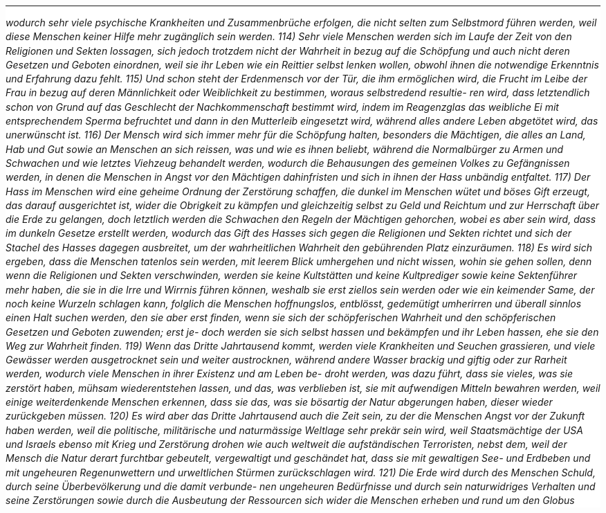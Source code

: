 
-----

_wodurch sehr viele psychische Krankheiten und Zusammenbrüche erfolgen, die nicht selten zum_
_Selbstmord führen werden, weil diese Menschen keiner Hilfe mehr zugänglich sein werden._
_114) Sehr viele Menschen werden sich im Laufe der Zeit von den Religionen und Sekten lossagen, sich_
_jedoch trotzdem nicht der Wahrheit in bezug auf die Schöpfung und auch nicht deren Gesetzen_
_und Geboten einordnen, weil sie ihr Leben wie ein Reittier selbst lenken wollen, obwohl ihnen die_
_notwendige Erkenntnis und Erfahrung dazu fehlt._
_115) Und schon steht der Erdenmensch vor der Tür, die ihm ermöglichen wird, die Frucht im Leibe der_
_Frau in bezug auf deren Männlichkeit oder Weiblichkeit zu bestimmen, woraus selbstredend resultie-_
_ren wird, dass letztendlich schon von Grund auf das Geschlecht der Nachkommenschaft bestimmt_
_wird, indem im Reagenzglas das weibliche Ei mit entsprechendem Sperma befruchtet und dann in_
_den Mutterleib eingesetzt wird, während alles andere Leben abgetötet wird, das unerwünscht ist._
_116) Der Mensch wird sich immer mehr für die Schöpfung halten, besonders die Mächtigen, die alles_
_an Land, Hab und Gut sowie an Menschen an sich reissen, was und wie es ihnen beliebt, während_
_die Normalbürger zu Armen und Schwachen und wie letztes Viehzeug behandelt werden, wodurch_
_die Behausungen des gemeinen Volkes zu Gefängnissen werden, in denen die Menschen in Angst_
_vor den Mächtigen dahinfristen und sich in ihnen der Hass unbändig entfaltet._
_117) Der Hass im Menschen wird eine geheime Ordnung der Zerstörung schaffen, die dunkel im_
_Menschen wütet und böses Gift erzeugt, das darauf ausgerichtet ist, wider die Obrigkeit zu kämpfen_
_und gleichzeitig selbst zu Geld und Reichtum und zur Herrschaft über die Erde zu gelangen, doch_
_letztlich werden die Schwachen den Regeln der Mächtigen gehorchen, wobei es aber sein wird,_
_dass im dunkeln Gesetze erstellt werden, wodurch das Gift des Hasses sich gegen die Religionen_
_und Sekten richtet und sich der Stachel des Hasses dagegen ausbreitet, um der wahrheitlichen_
_Wahrheit den gebührenden Platz einzuräumen._
_118) Es wird sich ergeben, dass die Menschen tatenlos sein werden, mit leerem Blick umhergehen und_
_nicht wissen, wohin sie gehen sollen, denn wenn die Religionen und Sekten verschwinden, werden_
_sie keine Kultstätten und keine Kultprediger sowie keine Sektenführer mehr haben, die sie in die_
_Irre und Wirrnis führen können, weshalb sie erst ziellos sein werden oder wie ein keimender Same,_
_der noch keine Wurzeln schlagen kann, folglich die Menschen hoffnungslos, entblösst, gedemütigt_
_umherirren und überall sinnlos einen Halt suchen werden, den sie aber erst finden, wenn sie sich_
_der schöpferischen Wahrheit und den schöpferischen Gesetzen und Geboten zuwenden; erst je-_
_doch werden sie sich selbst hassen und bekämpfen und ihr Leben hassen, ehe sie den Weg zur_
_Wahrheit finden._
_119) Wenn das Dritte Jahrtausend kommt, werden viele Krankheiten und Seuchen grassieren, und viele_
_Gewässer werden ausgetrocknet sein und weiter austrocknen, während andere Wasser brackig_
_und giftig oder zur Rarheit werden, wodurch viele Menschen in ihrer Existenz und am Leben be-_
_droht werden, was dazu führt, dass sie vieles, was sie zerstört haben, mühsam wiederentstehen_
_lassen, und das, was verblieben ist, sie mit aufwendigen Mitteln bewahren werden, weil einige_
_weiterdenkende Menschen erkennen, dass sie das, was sie bösartig der Natur abgerungen haben,_
_dieser wieder zurückgeben müssen._
_120) Es wird aber das Dritte Jahrtausend auch die Zeit sein, zu der die Menschen Angst vor der Zukunft_
_haben werden, weil die politische, militärische und naturmässige Weltlage sehr prekär sein wird,_
_weil Staatsmächtige der USA und Israels ebenso mit Krieg und Zerstörung drohen wie auch weltweit_
_die aufständischen Terroristen, nebst dem, weil der Mensch die Natur derart furchtbar gebeutelt,_
_vergewaltigt und geschändet hat, dass sie mit gewaltigen See- und Erdbeben und mit ungeheuren_
_Regenunwettern und urweltlichen Stürmen zurückschlagen wird._
_121) Die Erde wird durch des Menschen Schuld, durch seine Überbevölkerung und die damit verbunde-_
_nen ungeheuren Bedürfnisse und durch sein naturwidriges Verhalten und seine Zerstörungen sowie_
_durch die Ausbeutung der Ressourcen sich wider die Menschen erheben und rund um den Globus_
